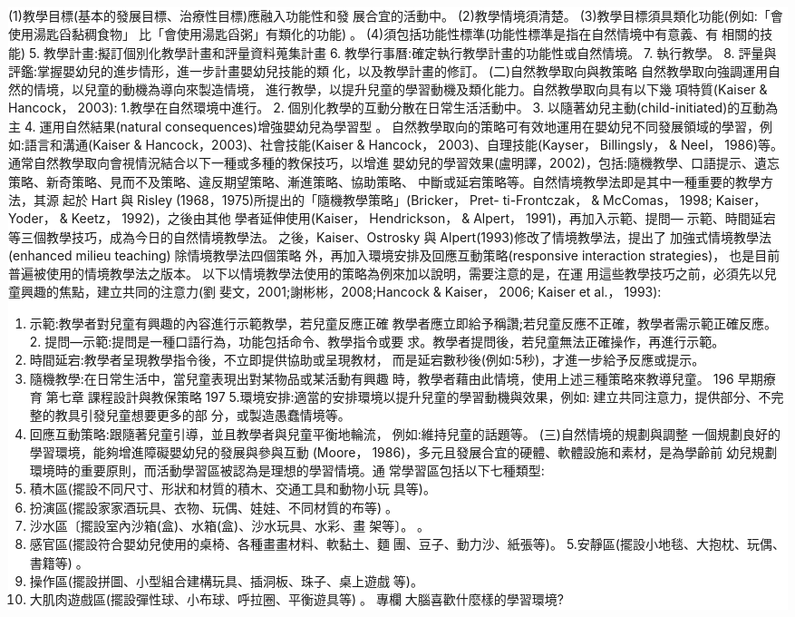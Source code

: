 (1)教學目標(基本的發展目標、治療性目標)應融入功能性和發 
展合宜的活動中。 
(2)教學情境須清楚。 
(3)教學目標須具類化功能(例如:「會使用湯匙舀黏稠食物」 
比「會使用湯匙舀粥」有類化的功能) 
。 
(4)須包括功能性標準(功能性標準是指在自然情境中有意義、有 
相關的技能) 
5. 教學計畫:擬訂個別化教學計畫和評量資料蒐集計畫 
6. 教學行事曆:確定執行教學計畫的功能性或自然情境。 
7. 執行教學。 
8. 評量與評鑑:掌握嬰幼兒的進步情形，進一步計畫嬰幼兒技能的類 
化，以及教學計畫的修訂。 
(二)自然教學取向與教策略 
自然教學取向強調運用自然的情境，以兒童的動機為導向來製造情境， 進行教學，以提升兒童的學習動機及類化能力。自然教學取向具有以下幾 項特質(Kaiser & Hancock， 2003): 
1.教學在自然環境中進行。 
2. 個別化教學的互動分散在日常生活活動中。 
3. 以隨著幼兒主動(child-initiated)的互動為主 
4. 運用自然結果(natural consequences)增強嬰幼兒為學習型 
。 
自然教學取向的策略可有效地運用在嬰幼兒不同發展領域的學習，例 如:語言和溝通(Kaiser & Hancock，2003)、社會技能(Kaiser & Hancock， 2003)、自理技能(Kayser， Billingsly， & Neel， 1986)等。 
通常自然教學取向會視情況結合以下一種或多種的教保技巧，以增進 嬰幼兒的學習效果(盧明譯，2002)，包括:隨機教學、口語提示、遺忘 策略、新奇策略、見而不及策略、違反期望策略、漸進策略、協助策略、 中斷或延宕策略等。自然情境教學法即是其中一種重要的教學方法，其源 起於 Hart 與 Risley (1968，1975)所提出的「隨機教學策略」(Bricker， Pret- ti-Frontczak， & McComas， 1998; Kaiser， Yoder， & Keetz， 1992)，之後由其他 學者延伸使用(Kaiser， Hendrickson， & Alpert， 1991)，再加入示範、提問— 示範、時間延宕等三個教學技巧，成為今日的自然情境教學法。 
之後，Kaiser、Ostrosky 與 Alpert(1993)修改了情境教學法，提出了 加強式情境教學法(enhanced milieu teaching) 除情境教學法四個策略 外，再加入環境安排及回應互動策略(responsive interaction strategies)， 也是目前普遍被使用的情境教學法之版本。 
以下以情境教學法使用的策略為例來加以說明，需要注意的是，在運 用這些教學技巧之前，必須先以兒童興趣的焦點，建立共同的注意力(劉 斐文，2001;謝彬彬，2008;Hancock & Kaiser， 2006; Kaiser et al.， 1993): 
1. 示範:教學者對兒童有興趣的內容進行示範教學，若兒童反應正確 
教學者應立即給予稱讚;若兒童反應不正確，教學者需示範正確反應。 2. 提問—示範:提問是一種口語行為，功能包括命令、教學指令或要 
求。教學者提問後，若兒童無法正確操作，再進行示範。 
3. 時間延宕:教學者呈現教學指令後，不立即提供協助或呈現教材， 
而是延宕數秒後(例如:5秒)，才進一步給予反應或提示。 
4. 隨機教學:在日常生活中，當兒童表現出對某物品或某活動有興趣 
時，教學者藉由此情境，使用上述三種策略來教導兒童。 
196 早期療育 
第七章 課程設計與教保策略 
197 
5.環境安排:適當的安排環境以提升兒童的學習動機與效果，例如: 
建立共同注意力，提供部分、不完整的教具引發兒童想要更多的部 分，或製造愚蠢情境等。 
6. 回應互動策略:跟隨著兒童引導，並且教學者與兒童平衡地輪流， 
例如:維持兒童的話題等。 
(三)自然情境的規劃與調整 
一個規劃良好的學習環境，能夠增進障礙嬰幼兒的發展與參與互動 (Moore， 1986)，多元且發展合宜的硬體、軟體設施和素材，是為學齡前 幼兒規劃環境時的重要原則，而活動學習區被認為是理想的學習情境。通 常學習區包括以下七種類型: 
1. 積木區(擺設不同尺寸、形狀和材質的積木、交通工具和動物小玩 
具等)。 
2. 扮演區(擺設家家酒玩具、衣物、玩偶、娃娃、不同材質的布等) 
。 
3. 沙水區〔擺設室內沙箱(盒)、水箱(盒)、沙水玩具、水彩、畫 
架等〕。 
。 
4. 感官區(擺設符合嬰幼兒使用的桌椅、各種畫畫材料、軟黏土、麵 
團、豆子、動力沙、紙張等)。 
5.安靜區(擺設小地毯、大抱枕、玩偶、書籍等) 
。 
6. 操作區(擺設拼圖、小型組合建構玩具、插洞板、珠子、桌上遊戲 
等)。 
7. 大肌肉遊戲區(擺設彈性球、小布球、呼拉圈、平衡遊具等) 
。 
專欄 
大腦喜歡什麼樣的學習環境? 